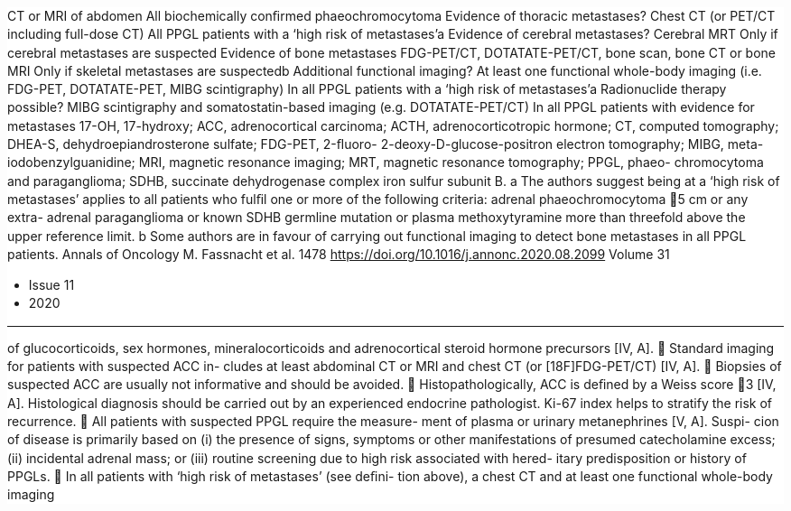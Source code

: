 CT or MRI of abdomen
All biochemically conﬁrmed phaeochromocytoma
Evidence of thoracic metastases?
Chest CT (or PET/CT including
full-dose CT)
All PPGL patients with a ‘high risk of metastases’a
Evidence of cerebral metastases?
Cerebral MRT
Only if cerebral metastases are suspected
Evidence of bone metastases
FDG-PET/CT, DOTATATE-PET/CT, bone
scan, bone CT or bone MRI
Only if skeletal metastases are suspectedb
Additional functional imaging?
At least one functional whole-body
imaging (i.e. FDG-PET, DOTATATE-PET,
MIBG scintigraphy)
In all PPGL patients with a ‘high risk of metastases’a
Radionuclide therapy possible?
MIBG scintigraphy and somatostatin-based
imaging (e.g. DOTATATE-PET/CT)
In all PPGL patients with evidence for metastases
17-OH, 17-hydroxy; ACC, adrenocortical carcinoma; ACTH, adrenocorticotropic hormone; CT, computed tomography; DHEA-S, dehydroepiandrosterone sulfate; FDG-PET, 2-ﬂuoro-
2-deoxy-D-glucose-positron electron tomography; MIBG, meta-iodobenzylguanidine; MRI, magnetic resonance imaging; MRT, magnetic resonance tomography; PPGL, phaeo-
chromocytoma and paraganglioma; SDHB, succinate dehydrogenase complex iron sulfur subunit B.
a The authors suggest being at a ‘high risk of metastases’ applies to all patients who fulﬁl one or more of the following criteria: adrenal phaeochromocytoma 5 cm or any extra-
adrenal paraganglioma or known SDHB germline mutation or plasma methoxytyramine more than threefold above the upper reference limit.
b Some authors are in favour of carrying out functional imaging to detect bone metastases in all PPGL patients.
Annals of Oncology
M. Fassnacht et al.
1478
https://doi.org/10.1016/j.annonc.2020.08.2099
Volume 31
- Issue 11
- 2020

---
of glucocorticoids, sex hormones, mineralocorticoids and
adrenocortical steroid hormone precursors [IV, A].
 Standard imaging for patients with suspected ACC in-
cludes at least abdominal CT or MRI and chest CT (or
[18F]FDG-PET/CT) [IV, A].
 Biopsies of suspected ACC are usually not informative
and should be avoided.
 Histopathologically, ACC is deﬁned by a Weiss score 3
[IV, A]. Histological diagnosis should be carried out by an
experienced endocrine pathologist. Ki-67 index helps to
stratify the risk of recurrence.
 All patients with suspected PPGL require the measure-
ment of plasma or urinary metanephrines [V, A]. Suspi-
cion of disease is primarily based on (i) the presence
of signs, symptoms or other manifestations of presumed
catecholamine excess; (ii) incidental adrenal mass; or (iii)
routine screening due to high risk associated with hered-
itary predisposition or history of PPGLs.
 In all patients with ‘high risk of metastases’ (see deﬁni-
tion above), a chest CT and at least one functional
whole-body
imaging